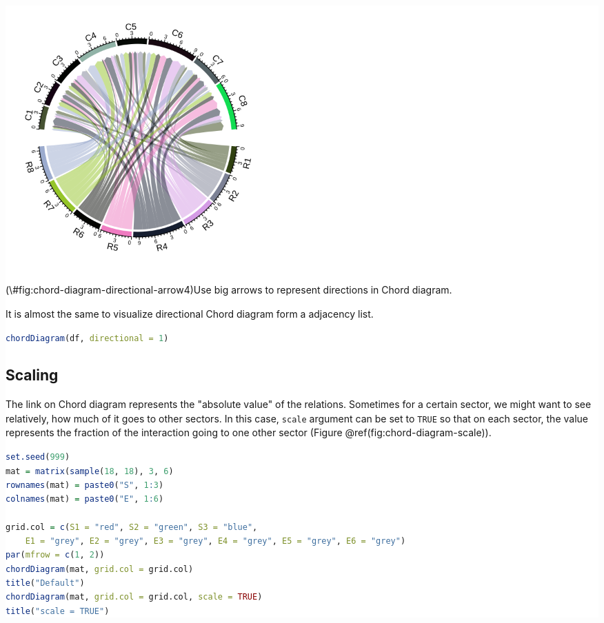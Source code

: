 <img src="13-chord-diagram-simple_files/figure-html/chord-diagram-directional-arrow4-1.svg" alt="Use big arrows to represent directions in Chord diagram." width="384" />
<p class="caption">(\#fig:chord-diagram-directional-arrow4)Use big arrows to represent directions in Chord diagram.</p>
</div>

It is almost the same to visualize directional Chord diagram form a adjacency list.


```r
chordDiagram(df, directional = 1)
```

## Scaling

The link on Chord diagram represents the "absolute value" of the relations. Sometimes
for a certain sector, we might want to see relatively, how much of it goes to other
sectors. In this case, `scale` argument can be set to `TRUE` so that on each sector, the 
value represents the fraction of the interaction going to one other sector (Figure \@ref(fig:chord-diagram-scale)). 


```r
set.seed(999)
mat = matrix(sample(18, 18), 3, 6) 
rownames(mat) = paste0("S", 1:3)
colnames(mat) = paste0("E", 1:6)

grid.col = c(S1 = "red", S2 = "green", S3 = "blue",
    E1 = "grey", E2 = "grey", E3 = "grey", E4 = "grey", E5 = "grey", E6 = "grey")
par(mfrow = c(1, 2))
chordDiagram(mat, grid.col = grid.col)
title("Default")
chordDiagram(mat, grid.col = grid.col, scale = TRUE)
title("scale = TRUE")
```
